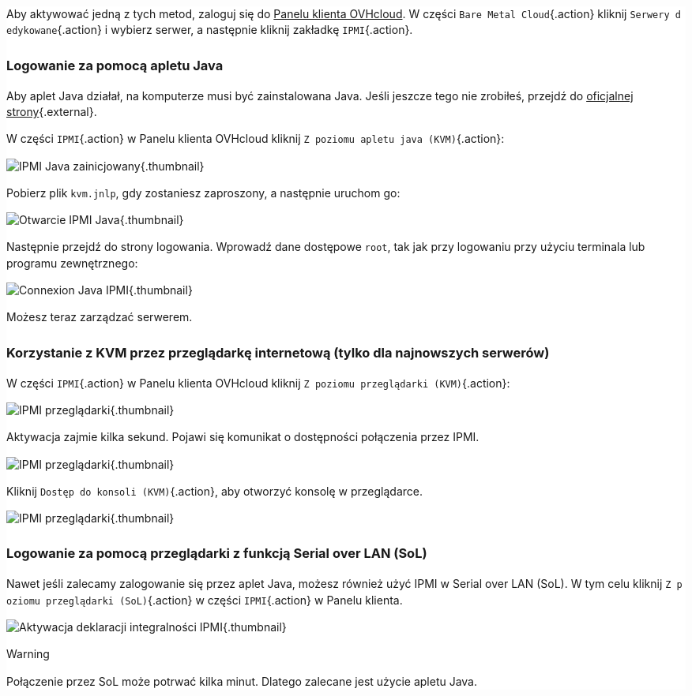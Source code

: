 Aby aktywować jedną z tych metod, zaloguj się do [Panelu klienta OVHcloud](https://www.ovh.com/auth/?action=gotomanager&from=https://www.ovh.pl/&ovhSubsidiary=pl). W części `Bare Metal Cloud`{.action} kliknij `Serwery dedykowane`{.action} i wybierz serwer, a następnie kliknij zakładkę `IPMI`{.action}.

### Logowanie za pomocą apletu Java <a name="applet-java"></a>

Aby aplet Java działał, na komputerze musi być zainstalowana Java. Jeśli jeszcze tego nie zrobiłeś, przejdź do [oficjalnej strony](https://www.java.com/en/download/){.external}.

W części `IPMI`{.action} w Panelu klienta OVHcloud kliknij `Z poziomu apletu java (KVM)`{.action}:

![IPMI Java zainicjowany](java_ipmi_initiate_2022.png){.thumbnail}

Pobierz plik `kvm.jnlp`, gdy zostaniesz zaproszony, a następnie uruchom go:

![Otwarcie IPMI Java](java_ipmi_activation.png){.thumbnail}

Następnie przejdź do strony logowania. Wprowadź dane dostępowe `root`, tak jak przy logowaniu przy użyciu terminala lub programu zewnętrznego:

![Connexion Java IPMI](java_ipmi_login.png){.thumbnail}

Możesz teraz zarządzać serwerem.

### Korzystanie z KVM przez przeglądarkę internetową (tylko dla najnowszych serwerów) <a name="kvm-browser"></a>

W części `IPMI`{.action} w Panelu klienta OVHcloud kliknij `Z poziomu przeglądarki (KVM)`{.action}:

![IPMI przeglądarki](KVM-web-browser01.png){.thumbnail}

Aktywacja zajmie kilka sekund. Pojawi się komunikat o dostępności połączenia przez IPMI.

![IPMI przeglądarki](KVM-web-browser02.png){.thumbnail}

Kliknij `Dostęp do konsoli (KVM)`{.action}, aby otworzyć konsolę w przeglądarce.

![IPMI przeglądarki](KVM-web-browser03b.png){.thumbnail}

### Logowanie za pomocą przeglądarki z funkcją Serial over LAN (SoL)

Nawet jeśli zalecamy zalogowanie się przez aplet Java, możesz również użyć IPMI w Serial over LAN (SoL). W tym celu kliknij `Z poziomu przeglądarki (SoL)`{.action} w części `IPMI`{.action} w Panelu klienta.

![Aktywacja deklaracji integralności IPMI](sol_ipmi_activation_2022.png){.thumbnail}

> [!warning]
>
> Połączenie przez SoL może potrwać kilka minut. Dlatego zalecane jest użycie apletu Java.
>
